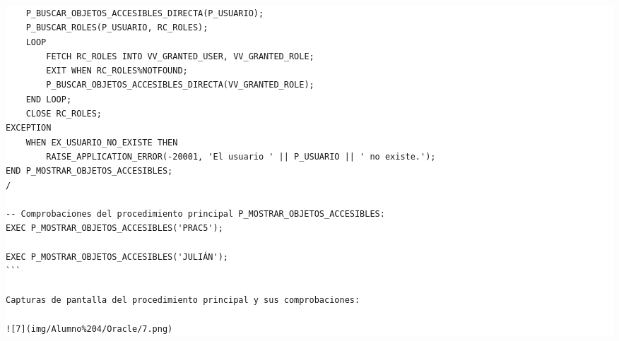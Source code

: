         P_BUSCAR_OBJETOS_ACCESIBLES_DIRECTA(P_USUARIO);
        P_BUSCAR_ROLES(P_USUARIO, RC_ROLES);
        LOOP
            FETCH RC_ROLES INTO VV_GRANTED_USER, VV_GRANTED_ROLE;
            EXIT WHEN RC_ROLES%NOTFOUND;
            P_BUSCAR_OBJETOS_ACCESIBLES_DIRECTA(VV_GRANTED_ROLE);
        END LOOP;
        CLOSE RC_ROLES;
    EXCEPTION
        WHEN EX_USUARIO_NO_EXISTE THEN
            RAISE_APPLICATION_ERROR(-20001, 'El usuario ' || P_USUARIO || ' no existe.');
    END P_MOSTRAR_OBJETOS_ACCESIBLES;
    /

    -- Comprobaciones del procedimiento principal P_MOSTRAR_OBJETOS_ACCESIBLES:
    EXEC P_MOSTRAR_OBJETOS_ACCESIBLES('PRAC5');

    EXEC P_MOSTRAR_OBJETOS_ACCESIBLES('JULIÁN');
    ```

    Capturas de pantalla del procedimiento principal y sus comprobaciones:

    ![7](img/Alumno%204/Oracle/7.png)

